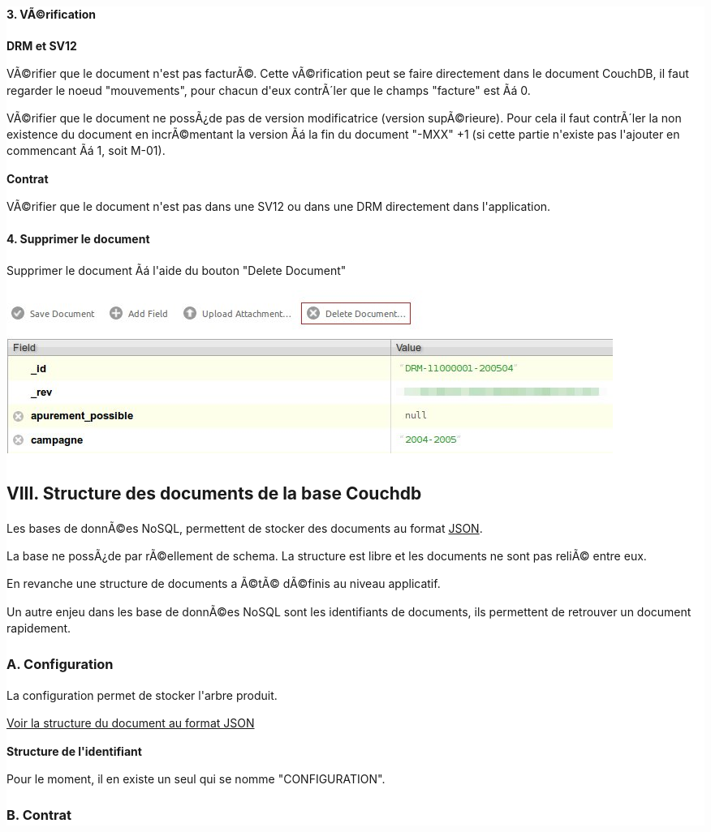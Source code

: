 #### 3. VÃ©rification

**DRM et SV12**

VÃ©rifier que le document n'est pas facturÃ©. Cette vÃ©rification peut se faire directement dans le document CouchDB, il faut regarder le noeud "mouvements", pour chacun d'eux contrÃ´ler que le champs "facture" est Ãá 0. 

VÃ©rifier que le document ne possÃ¿de pas de version modificatrice (version supÃ©rieure). Pour cela il faut contrÃ´ler la non existence du document en incrÃ©mentant la version Ãá la fin du document "-MXX" +1 (si cette partie n'existe pas l'ajouter en commencant Ãá 1, soit M-01).

**Contrat**

VÃ©rifier que le document n'est pas dans une SV12 ou dans une DRM directement dans l'application.


#### 4. Supprimer le document

Supprimer le document Ãá l'aide du bouton "Delete Document"

![Suppression de doc couchdb](images/couchdb_suppression_doc.jpg "Suppression de doc couchdb")

VIII. Structure des documents de la base Couchdb
-----------------------------------------------

Les bases de donnÃ©es NoSQL, permettent de stocker des documents au format [JSON](http://fr.wikipedia.org/wiki/JavaScript_Object_Notation).

La base ne possÃ¿de par rÃ©ellement de schema. La structure est libre et les documents ne sont pas reliÃ© entre eux.

En revanche une structure de documents a Ã©tÃ© dÃ©finis au niveau applicatif.

Un autre enjeu dans les base de donnÃ©es NoSQL sont les identifiants de documents, ils permettent de retrouver un document rapidement.

### A. Configuration

La configuration permet de stocker l'arbre produit.

[Voir la structure du document au format JSON](schema/configuration.json)

**Structure de l'identifiant**

Pour le moment, il en existe un seul qui se nomme "CONFIGURATION".

### B. Contrat
